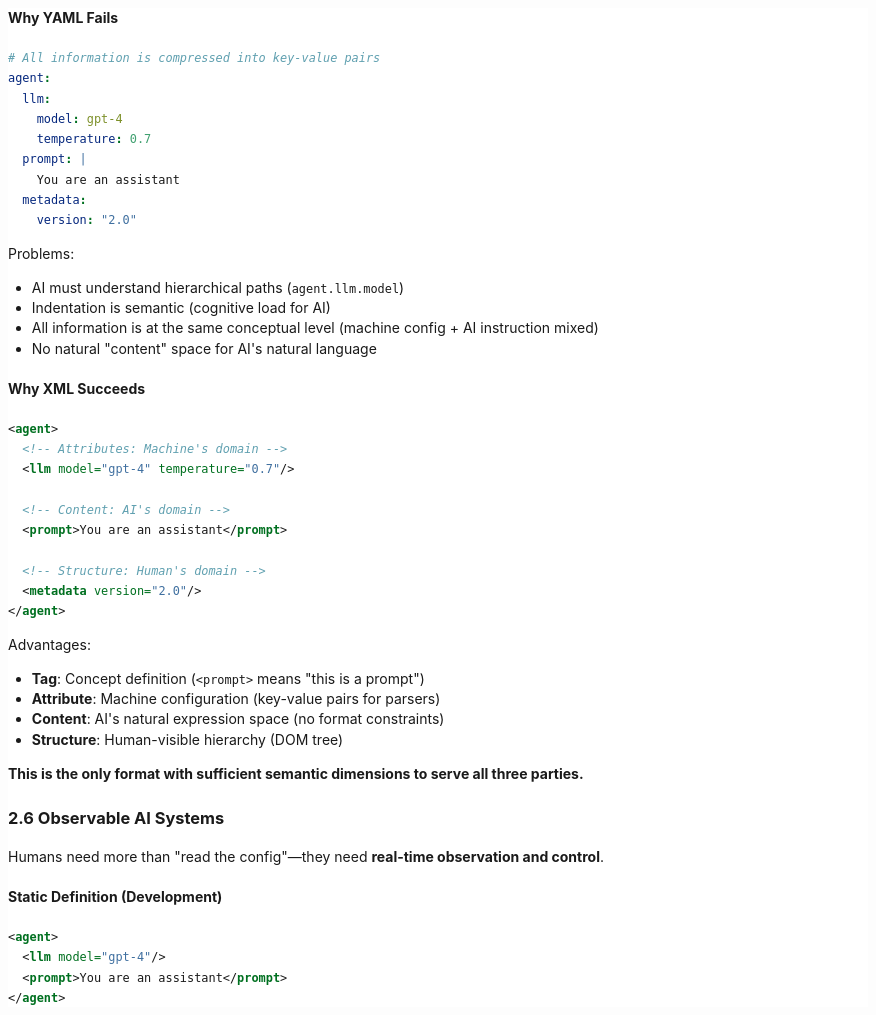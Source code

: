 #### Why YAML Fails

```yaml
# All information is compressed into key-value pairs
agent:
  llm:
    model: gpt-4
    temperature: 0.7
  prompt: |
    You are an assistant
  metadata:
    version: "2.0"
```

Problems:
- AI must understand hierarchical paths (`agent.llm.model`)
- Indentation is semantic (cognitive load for AI)
- All information is at the same conceptual level (machine config + AI instruction mixed)
- No natural "content" space for AI's natural language

#### Why XML Succeeds

```xml
<agent>
  <!-- Attributes: Machine's domain -->
  <llm model="gpt-4" temperature="0.7"/>

  <!-- Content: AI's domain -->
  <prompt>You are an assistant</prompt>

  <!-- Structure: Human's domain -->
  <metadata version="2.0"/>
</agent>
```

Advantages:
- **Tag**: Concept definition (`<prompt>` means "this is a prompt")
- **Attribute**: Machine configuration (key-value pairs for parsers)
- **Content**: AI's natural expression space (no format constraints)
- **Structure**: Human-visible hierarchy (DOM tree)

**This is the only format with sufficient semantic dimensions to serve all three parties.**

### 2.6 Observable AI Systems

Humans need more than "read the config"—they need **real-time observation and control**.

#### Static Definition (Development)
```xml
<agent>
  <llm model="gpt-4"/>
  <prompt>You are an assistant</prompt>
</agent>
```
